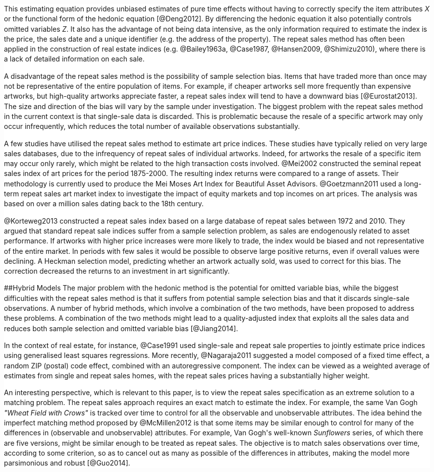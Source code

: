 This estimating equation provides unbiased estimates of pure time effects without having to correctly specify the item attributes $X$ or the functional form of the hedonic equation [@Deng2012]. By differencing the hedonic equation it also potentially controls omitted variables $Z$. It also has the advantage of not being data intensive, as the only information required to estimate the index is the price, the sales date and a unique identifier (e.g. the address of the property). The repeat sales method has often been applied in the construction of real estate indices (e.g. @Bailey1963a, @Case1987, @Hansen2009, @Shimizu2010), where there is a lack of detailed information on each sale.

A disadvantage of the repeat sales method is the possibility of sample selection bias. Items that have traded more than once may not be representative of the entire population of items. For example, if cheaper artworks sell more frequently than expensive artworks, but high-quality artworks appreciate faster, a repeat sales index will tend to have a downward bias [@Eurostat2013]. The size and direction of the bias will vary by the sample under investigation. The biggest problem with the repeat sales method in the current context is that single-sale data is discarded. This is problematic because the resale of a specific artwork may only occur infrequently, which reduces the total number of available observations substantially. 

A few studies have utilised the repeat sales method to estimate art price indices. These studies have typically relied on very large sales databases, due to the infrequency of repeat sales of individual artworks. Indeed, for artworks the resale of a specific item may occur only rarely, which might be related to the high transaction costs involved. @Mei2002 constructed the seminal repeat sales index of art prices for the period 1875-2000. The resulting index returns were compared to a range of assets. Their methodology is currently used to produce the Mei Moses Art Index for Beautiful Asset Advisors. @Goetzmann2011 used a long-term repeat sales art market index to investigate the impact of equity markets and top incomes on art prices. The analysis was based on over a million sales dating back to the 18th century.

@Korteweg2013 constructed a repeat sales index based on a large database of repeat sales between 1972 and 2010. They argued that standard repeat sale indices suffer from a sample selection problem, as sales are endogenously related to asset performance. If artworks with higher price increases were more likely to trade, the index would be biased and not representative of the entire market. In periods with few sales it would be possible to observe large positive returns, even if overall values were declining. A Heckman selection model, predicting whether an artwork actually sold, was used to correct for this bias. The correction decreased the returns to an investment in art significantly.

##Hybrid Models
The major problem with the hedonic method is the potential for omitted variable bias, while the biggest difficulties with the repeat sales method is that it suffers from potential sample selection bias and that it discards single-sale observations. A number of hybrid methods, which involve a combination of the two methods, have been proposed to address these problems. A combination of the two methods might lead to a quality-adjusted index that exploits all the sales data and reduces both sample selection and omitted variable bias [@Jiang2014].

In the context of real estate, for instance, @Case1991 used single-sale and repeat sale properties to jointly estimate price indices using generalised least squares regressions. More recently, @Nagaraja2011 suggested a model composed of a fixed time effect, a random ZIP (postal) code effect, combined with an autoregressive component. The index can be viewed as a weighted average of estimates from single and repeat sales homes, with the repeat sales prices having a substantially higher weight.

An interesting perspective, which is relevant to this paper, is to view the repeat sales specification as an extreme solution to a matching problem. The repeat sales approach requires an exact match to estimate the index. For example, the same Van Gogh *"Wheat Field with Crows"* is tracked over time to control for all the observable and unobservable attributes. The idea behind the imperfect matching method proposed by @McMillen2012 is that some items may be similar enough to control for many of the differences in (observable and unobservable) attributes. For example, Van Gogh's well-known *Sunflowers* series, of which there are five versions, might be similar enough to be treated as repeat sales. The objective is to match sales observations over time, according to some criterion, so as to cancel out as many as possible of the differences in attributes, making the model more parsimonious and robust [@Guo2014].


[^2]: Auctions account for around half of the art market according to The European Fine Art Fair Art Market Report 2014.
[^3]: The Laspeyres index holds the quantity weights fixed in the base period, while the Paasche index holds the quantity weights fixed at the comparison period.
[^4]: http://propertywheel.co.za/wp-content/uploads/2016/07/HPI-Jun-2016.pdf
[^5]: https://blog.fnb.co.za/2016/07/fnb-property-barometer-house-price-index-jun-2016/
[^6]: http://propertywheel.co.za/wp-content/uploads/2016/05/April-House-Price-Index-Standard-Bank-1.pdf
[^7]: According to Hansen (2009), there are various weighting approaches. If one is interested in the change in the value of the art stock (or a representative portfolio), then a higher weight should be given to price changes in higher-value artworks because of their greater share in the total value of the art stock. On the other hand, if one wishes to measure price changes in the representative artwork, then an equal weighting of observed art price inflation rates would be appropriate. This paper focuses on the pure price changes for a representative artwork, assuming an equal weighting. 
[^8]: According to Triplett (2004), even if the hedonic coefficients are biased it is not necessarily the case that the hedonic index will be biased. It will depend on whether the correlations among included and omitted characteristics in the cross section imply the same correlations in the time series. If cross section correlations and time series correlations are the same, the hedonic index may be unbiased, even though the hedonic coefficients are biased. It is possible that changes in (unobserved) characteristics between two periods move to offset the error in estimating the implicit prices of included variables. The bias therefore becomes an empirical matter, because it is the effect on the price index that matters, not just the effect on the hedonic coefficients.
[^9]: The nature of sample selection bias is different in the approaches. The repeat sales method ignores all information on single sales, so that it may not represent the population. The hedonic method only uses sold items, so that bias may arise from unsold items.
[^10]: While the repeat sales model can be derived as the differenced hedonic model, it can also stand on its own as a primal specification (Guo et al 2014). Baily et al (1963) saw their procedure as a generalisation of the chained matched model methodology applied previously in the construction of real estate price indices.
[^11]: The CAPI is estimated by the author on behalf of Citadel.  
[^12]: These are: 5th Avenue, Ashbeys, Bernardi, Bonhams, Christies, Russell Kaplan, Stephan Welz & Co and Strauss & Co.
[^13]: Truncated regression techniques cannot be performed, as the cut-off points (i.e. the secret reserve prices) are different for each artwork and unknown.
[^14]: The data do not include enough detail to differentiate between medium (e.g. oil) and material (e.g. canvas), or to identify the subject matter or theme of an artwork (e.g. portraits, landscapes, abstract works). A few studies have included dummies to indicate whether an artist was alive. Artworks of artists who are no longer alive are generally thought to be more valuable, as the production has ceased. However, artists who are no longer alive are not able to build on their reputation, which might result in lower sale prices in the long run (Kräussl & Lee 2010). Hence, it is not clear if the variable will be significant. Fedderke & Li (2014) found that the date of death and age of the artist were statistically insignificant for their South African sample. 
[^15]: Such an index will track the geometric mean, rather than the arithmetic mean, of prices over time, because of the log transformation prior to estimation. If it is assumed that the regression residuals are normally distributed in each period, a correction can be made by defining corrected index values as: $I_t =\exp\left[\gamma_t+ 1/2(\sigma_t^2-\sigma_0^2 )\right]*100$, where $\sigma_t^2$ is the estimated variance of the residuals in period t (Renneboog & Spaenjers 2012). In practice this adjustment is often negligible (Hansen 2009), which is also the case in this sample.
[^16]: The diagnostic tests indicate that there might be some problems with the assumptions of normality and homoscedasticity of the residuals. These assumptions are not crucial, however, as only the point estimates of the time dummy coefficients are of interest.
[^17]: Two additional hedonic model extensions were performed as a robustness test: stratified hedonic indices by medium and quantile hedonic indices. The results are very similar to the results reported above.
[^18]: The first few periods of repeat sales estimates are often sensitive when the sample size is small, because of the lack of repeat sales in the first few quarters. In this case very few artworks had been resold in the few three quarters, making the index values very volatile. Indeed there are no true repeat sales in the first three quarters of the sample period. The first three index values were therefore excluded from the comparison. 
[^19]: The spectral density is smoothed using the Daniell window, which amounts to a simple moving average transformation of the periodogram values. 
[^20]: @Phillips2014 suggested a random walk process with an asymptotically negligible drift might be useful for allowing for intermediate cases between a model with no drift and one with a drift term included, i.e. cases where there may be drift in the data but it may not be the dominant component. Such a model may take the following form: $y_t = d T^{-\eta} + \theta y_{t-1} + \epsilon_t$, where $d$, $\eta$ and $\theta$ are constant, $T$ is the sample size, and $\epsilon_t$ is the white noise error term. The deterministic component depends on the sample size T and the localising parameter $\eta$. When $\eta > 0$ the drift term is small relative to the linear trend. The null model becomes a model without drift when $\eta \to \infty$ and a model with drift when $\eta \to 0$. The results may be sensitive to the value of $\eta$, so they recommend reporting the results for a range of values of $\eta$. In this case, different values of $\eta$ produce qualitatively similar results.